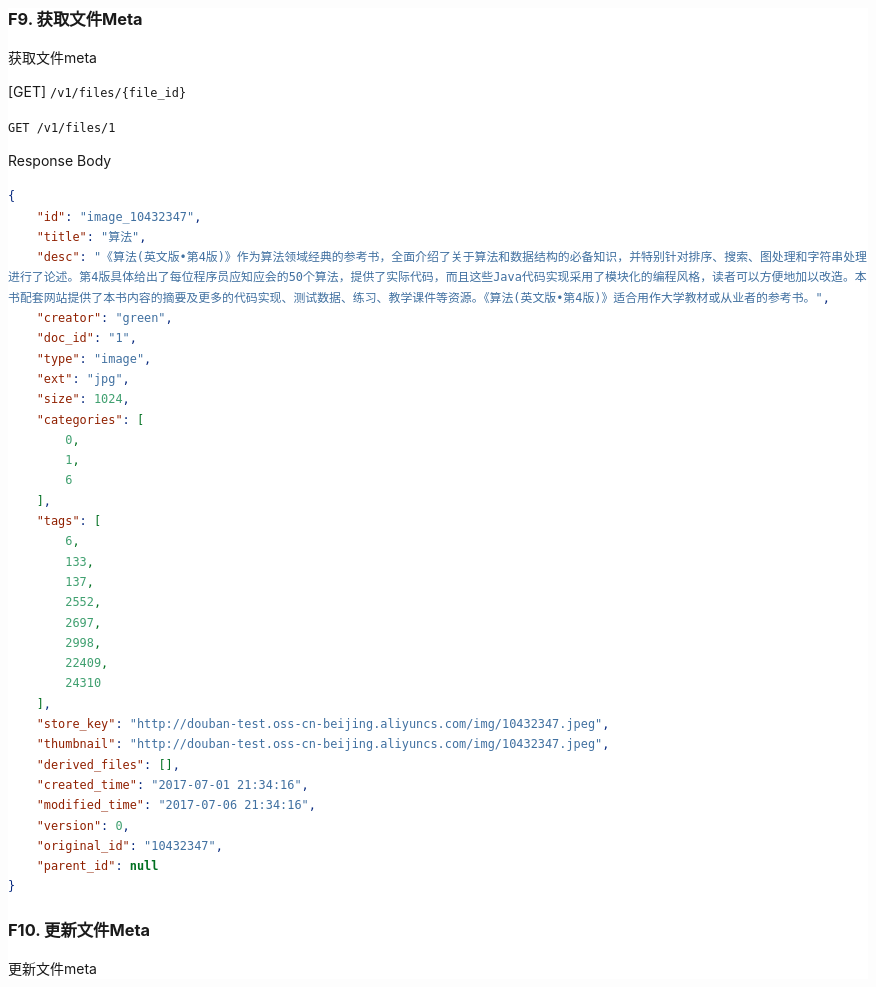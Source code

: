 ### F9. 获取文件Meta

获取文件meta

[GET] `/v1/files/{file_id}`

```http
GET /v1/files/1
```

Response Body

```json
{
    "id": "image_10432347",
    "title": "算法",
    "desc": "《算法(英文版•第4版)》作为算法领域经典的参考书，全面介绍了关于算法和数据结构的必备知识，并特别针对排序、搜索、图处理和字符串处理进行了论述。第4版具体给出了每位程序员应知应会的50个算法，提供了实际代码，而且这些Java代码实现采用了模块化的编程风格，读者可以方便地加以改造。本书配套网站提供了本书内容的摘要及更多的代码实现、测试数据、练习、教学课件等资源。《算法(英文版•第4版)》适合用作大学教材或从业者的参考书。",
    "creator": "green",
    "doc_id": "1",
    "type": "image",
    "ext": "jpg",
    "size": 1024,
    "categories": [
        0,
        1,
        6
    ],
    "tags": [
        6,
        133,
        137,
        2552,
        2697,
        2998,
        22409,
        24310
    ],
    "store_key": "http://douban-test.oss-cn-beijing.aliyuncs.com/img/10432347.jpeg",
    "thumbnail": "http://douban-test.oss-cn-beijing.aliyuncs.com/img/10432347.jpeg",
    "derived_files": [],
    "created_time": "2017-07-01 21:34:16",
    "modified_time": "2017-07-06 21:34:16",
    "version": 0,
    "original_id": "10432347",
    "parent_id": null
}
```

### F10. 更新文件Meta

更新文件meta
